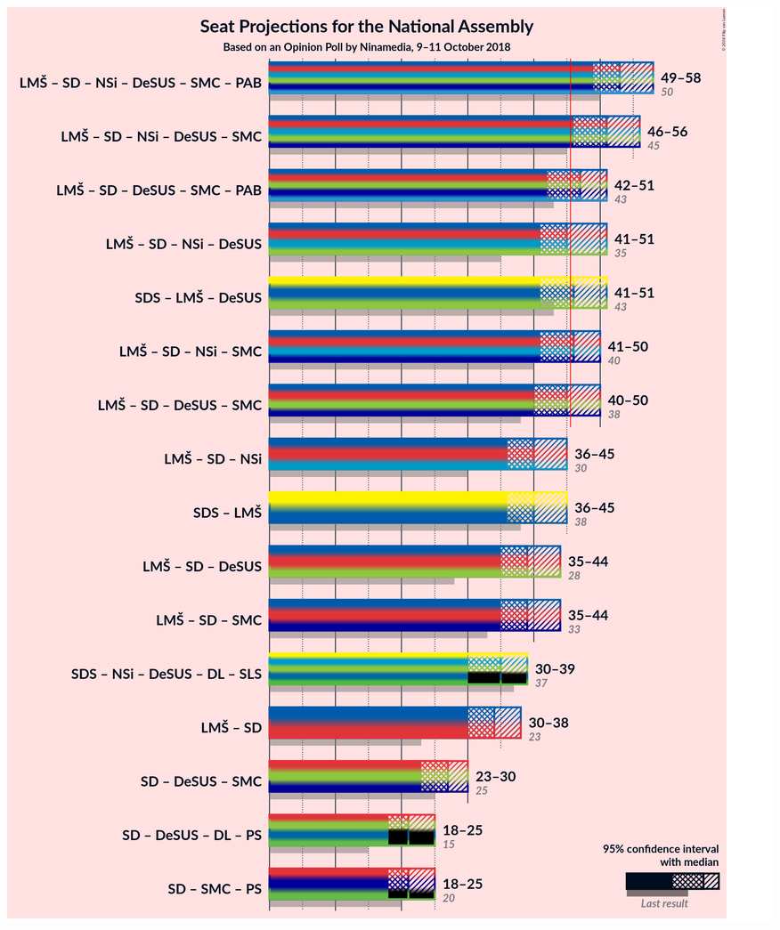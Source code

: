 ![Graph with coalitions seats not yet produced](2018-10-11-Ninamedia-coalitions-seats.png "Coalitions Seats")

